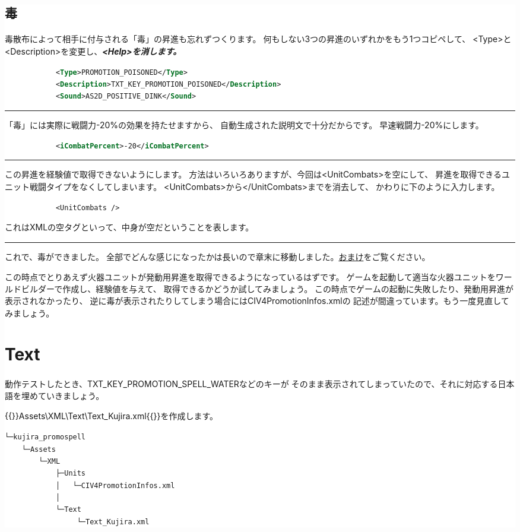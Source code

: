 ## 毒

毒散布によって相手に付与される「毒」の昇進も忘れずつくります。
何もしない3つの昇進のいずれかをもう1つコピペして、
\<Type\>と\<Description\>を変更し、***\<Help\>を消します。***
``` xml
			<Type>PROMOTION_POISONED</Type>
			<Description>TXT_KEY_PROMOTION_POISONED</Description>
			<Sound>AS2D_POSITIVE_DINK</Sound>
```

----

「毒」には実際に戦闘力-20%の効果を持たせますから、
自動生成された説明文で十分だからです。
早速戦闘力-20%にします。
``` xml
			<iCombatPercent>-20</iCombatPercent>
```

----

この昇進を経験値で取得できないようにします。
方法はいろいろありますが、今回は\<UnitCombats\>を空にして、
昇進を取得できるユニット戦闘タイプをなくしてしまいます。
\<UnitCombats\>から\</UnitCombats\>までを消去して、
かわりに下のように入力します。
```
			<UnitCombats />
```
これはXMLの空タグといって、中身が空だということを表します。

----

これで、毒ができました。
全部でどんな感じになったかは長いので章末に移動しました。[おまけ](#おまけ)をご覧ください。

この時点でとりあえず火器ユニットが発動用昇進を取得できるようになっているはずです。
ゲームを起動して適当な火器ユニットをワールドビルダーで作成し、経験値を与えて、
取得できるかどうか試してみましょう。
この時点でゲームの起動に失敗したり、発動用昇進が表示されなかったり、
逆に毒が表示されたりしてしまう場合にはCIV4PromotionInfos.xmlの
記述が間違っています。もう一度見直してみましょう。

# Text

動作テストしたとき、TXT\_KEY\_PROMOTION\_SPELL\_WATERなどのキーが
そのまま表示されてしまっていたので、それに対応する日本語を埋めていきましょう。

{{<inpath>}}Assets\XML\Text\Text_Kujira.xml{{</inpath>}}を作成します。
``` plain
└─kujira_promospell
    └─Assets
        └─XML
            ├─Units
            │   └─CIV4PromotionInfos.xml
            │
            └─Text
                 └─Text_Kujira.xml
```
